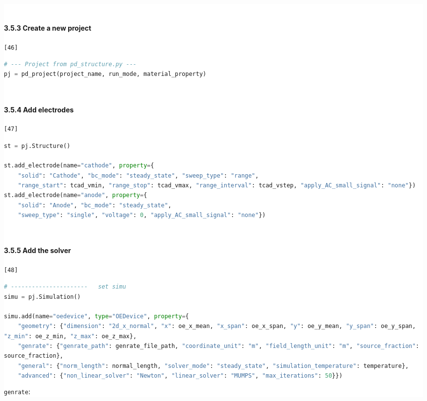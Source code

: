 
<br/>

#### 3.5.3 Create a new project

```
[46]
```

```python
# --- Project from pd_structure.py ---
pj = pd_project(project_name, run_mode, material_property)
```


<br/>

#### 3.5.4 Add electrodes

```
[47]
```

```python
st = pj.Structure()

st.add_electrode(name="cathode", property={
    "solid": "Cathode", "bc_mode": "steady_state", "sweep_type": "range",
    "range_start": tcad_vmin, "range_stop": tcad_vmax, "range_interval": tcad_vstep, "apply_AC_small_signal": "none"})
st.add_electrode(name="anode", property={
    "solid": "Anode", "bc_mode": "steady_state",
    "sweep_type": "single", "voltage": 0, "apply_AC_small_signal": "none"})
```


<br/>

#### 3.5.5 Add the solver

```
[48]
```

```python
# ----------------------   set simu
simu = pj.Simulation()

simu.add(name="oedevice", type="OEDevice", property={
    "geometry": {"dimension": "2d_x_normal", "x": oe_x_mean, "x_span": oe_x_span, "y": oe_y_mean, "y_span": oe_y_span, "z_min": oe_z_min, "z_max": oe_z_max},
    "genrate": {"genrate_path": genrate_file_path, "coordinate_unit": "m", "field_length_unit": "m", "source_fraction": source_fraction},
    "general": {"norm_length": normal_length, "solver_mode": "steady_state", "simulation_temperature": temperature},
    "advanced": {"non_linear_solver": "Newton", "linear_solver": "MUMPS", "max_iterations": 50}})
```

`genrate`:
